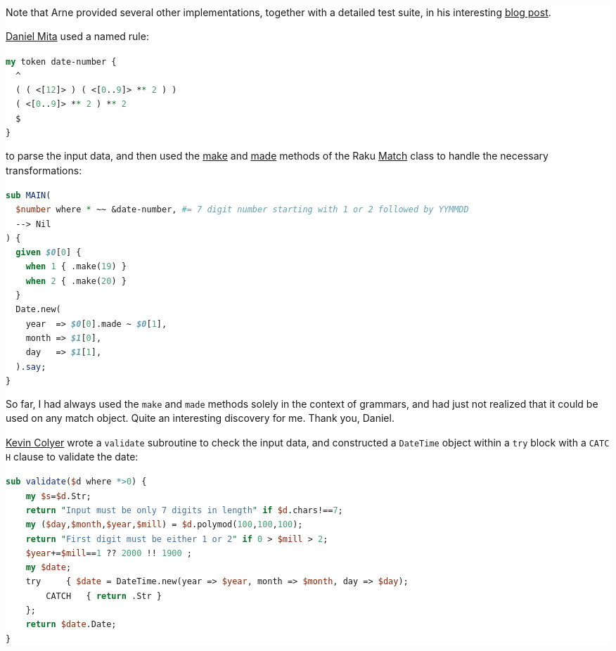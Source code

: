Note that Arne provided several other implementations, together with a detailed test suite, in his interesting [blog post](https://raku-musings.com/date-word.html).

[Daniel Mita](https://github.com/manwar/perlweeklychallenge-club/blob/master/challenge-038/daniel-mita/perl6/ch-1.p6) used a named rule:

``` Perl 6
my token date-number {
  ^
  ( ( <[12]> ) ( <[0..9]> ** 2 ) )
  ( <[0..9]> ** 2 ) ** 2
  $
}
```
to parse the input data, and then used the [make](https://docs.raku.org/routine/make) and [made](https://docs.raku.org/routine/made) methods of the Raku [Match](https://docs.raku.org/type/Match) class to handle the necessary transformations:

``` Perl 6
sub MAIN(
  $number where * ~~ &date-number, #= 7 digit number starting with 1 or 2 followed by YYMMDD
  --> Nil
) {
  given $0[0] {
    when 1 { .make(19) }
    when 2 { .make(20) }
  }
  Date.new(
    year  => $0[0].made ~ $0[1],
    month => $1[0],
    day   => $1[1],
  ).say;
}
```
So far, I had always used the `make` and `made` methods solely in the context of grammars, and had just not realized that it could be used on any match object. Quite an interesting discovery for me. Thank you, Daniel.

[Kevin Colyer](https://github.com/manwar/perlweeklychallenge-club/blob/master/challenge-038/kevin-colyer/perl6/ch-1.p6) wrote a `validate` subroutine to check the input data, and constructed a `DateTime` object within a `try` block with a `CATCH` clause to validate the date:

``` Perl 6
sub validate($d where *>0) {
    my $s=$d.Str;
    return "Input must be only 7 digits in length" if $d.chars!==7;
    my ($day,$month,$year,$mill) = $d.polymod(100,100,100);
    return "First digit must be either 1 or 2" if 0 > $mill > 2;
    $year+=$mill==1 ?? 2000 !! 1900 ;
    my $date;
    try     { $date = DateTime.new(year => $year, month => $month, day => $day);
        CATCH   { return .Str }
    };
    return $date.Date;
}
```
